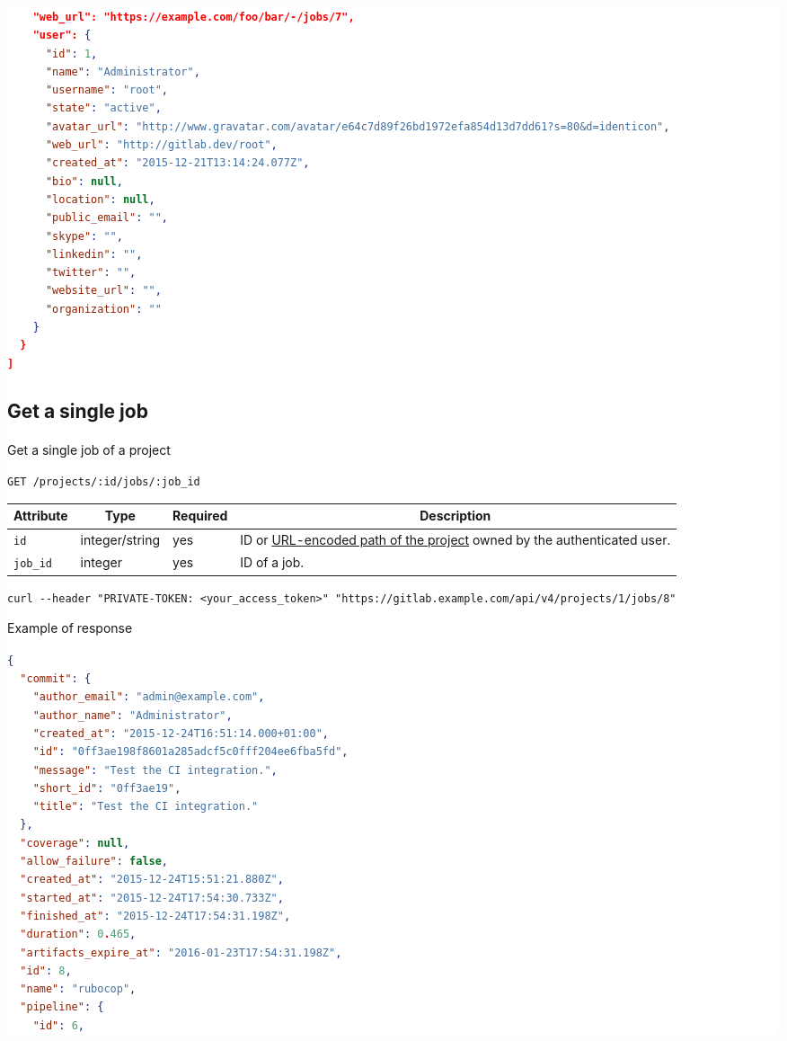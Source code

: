 ```json
    "web_url": "https://example.com/foo/bar/-/jobs/7",
    "user": {
      "id": 1,
      "name": "Administrator",
      "username": "root",
      "state": "active",
      "avatar_url": "http://www.gravatar.com/avatar/e64c7d89f26bd1972efa854d13d7dd61?s=80&d=identicon",
      "web_url": "http://gitlab.dev/root",
      "created_at": "2015-12-21T13:14:24.077Z",
      "bio": null,
      "location": null,
      "public_email": "",
      "skype": "",
      "linkedin": "",
      "twitter": "",
      "website_url": "",
      "organization": ""
    }
  }
]
```

## Get a single job

Get a single job of a project

```plaintext
GET /projects/:id/jobs/:job_id
```

| Attribute | Type           | Required | Description                                                                                                      |
|-----------|----------------|----------|------------------------------------------------------------------------------------------------------------------|
| `id`      | integer/string | yes      | ID or [URL-encoded path of the project](README.md#namespaced-path-encoding) owned by the authenticated user. |
| `job_id`  | integer        | yes      | ID of a job.                                                                                                 |

```shell
curl --header "PRIVATE-TOKEN: <your_access_token>" "https://gitlab.example.com/api/v4/projects/1/jobs/8"
```

Example of response

```json
{
  "commit": {
    "author_email": "admin@example.com",
    "author_name": "Administrator",
    "created_at": "2015-12-24T16:51:14.000+01:00",
    "id": "0ff3ae198f8601a285adcf5c0fff204ee6fba5fd",
    "message": "Test the CI integration.",
    "short_id": "0ff3ae19",
    "title": "Test the CI integration."
  },
  "coverage": null,
  "allow_failure": false,
  "created_at": "2015-12-24T15:51:21.880Z",
  "started_at": "2015-12-24T17:54:30.733Z",
  "finished_at": "2015-12-24T17:54:31.198Z",
  "duration": 0.465,
  "artifacts_expire_at": "2016-01-23T17:54:31.198Z",
  "id": 8,
  "name": "rubocop",
  "pipeline": {
    "id": 6,
```